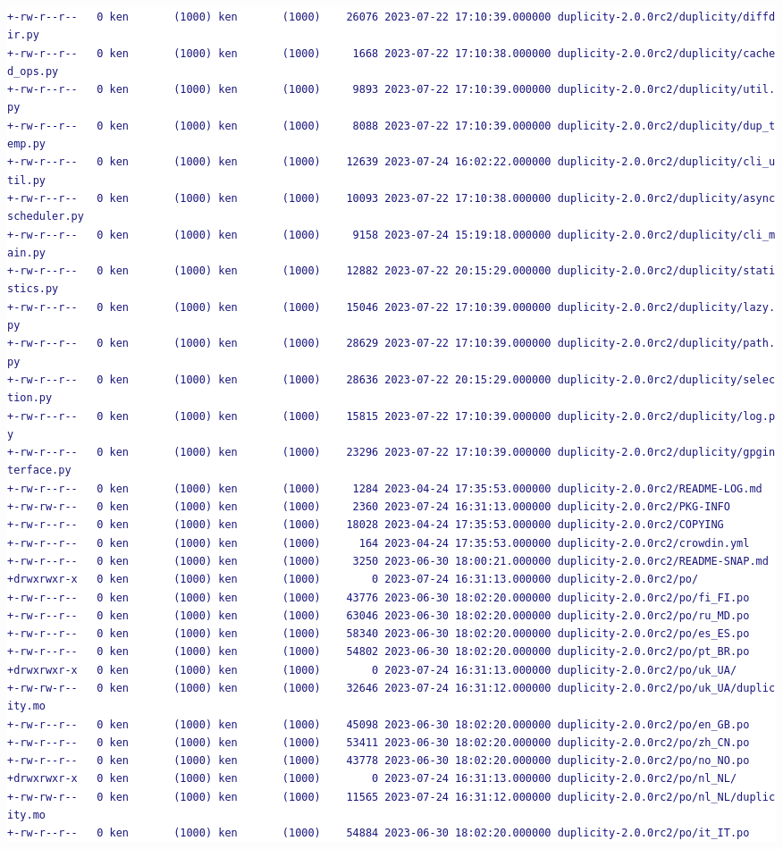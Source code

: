 ```diff
+-rw-r--r--   0 ken       (1000) ken       (1000)    26076 2023-07-22 17:10:39.000000 duplicity-2.0.0rc2/duplicity/diffdir.py
+-rw-r--r--   0 ken       (1000) ken       (1000)     1668 2023-07-22 17:10:38.000000 duplicity-2.0.0rc2/duplicity/cached_ops.py
+-rw-r--r--   0 ken       (1000) ken       (1000)     9893 2023-07-22 17:10:39.000000 duplicity-2.0.0rc2/duplicity/util.py
+-rw-r--r--   0 ken       (1000) ken       (1000)     8088 2023-07-22 17:10:39.000000 duplicity-2.0.0rc2/duplicity/dup_temp.py
+-rw-r--r--   0 ken       (1000) ken       (1000)    12639 2023-07-24 16:02:22.000000 duplicity-2.0.0rc2/duplicity/cli_util.py
+-rw-r--r--   0 ken       (1000) ken       (1000)    10093 2023-07-22 17:10:38.000000 duplicity-2.0.0rc2/duplicity/asyncscheduler.py
+-rw-r--r--   0 ken       (1000) ken       (1000)     9158 2023-07-24 15:19:18.000000 duplicity-2.0.0rc2/duplicity/cli_main.py
+-rw-r--r--   0 ken       (1000) ken       (1000)    12882 2023-07-22 20:15:29.000000 duplicity-2.0.0rc2/duplicity/statistics.py
+-rw-r--r--   0 ken       (1000) ken       (1000)    15046 2023-07-22 17:10:39.000000 duplicity-2.0.0rc2/duplicity/lazy.py
+-rw-r--r--   0 ken       (1000) ken       (1000)    28629 2023-07-22 17:10:39.000000 duplicity-2.0.0rc2/duplicity/path.py
+-rw-r--r--   0 ken       (1000) ken       (1000)    28636 2023-07-22 20:15:29.000000 duplicity-2.0.0rc2/duplicity/selection.py
+-rw-r--r--   0 ken       (1000) ken       (1000)    15815 2023-07-22 17:10:39.000000 duplicity-2.0.0rc2/duplicity/log.py
+-rw-r--r--   0 ken       (1000) ken       (1000)    23296 2023-07-22 17:10:39.000000 duplicity-2.0.0rc2/duplicity/gpginterface.py
+-rw-r--r--   0 ken       (1000) ken       (1000)     1284 2023-04-24 17:35:53.000000 duplicity-2.0.0rc2/README-LOG.md
+-rw-rw-r--   0 ken       (1000) ken       (1000)     2360 2023-07-24 16:31:13.000000 duplicity-2.0.0rc2/PKG-INFO
+-rw-r--r--   0 ken       (1000) ken       (1000)    18028 2023-04-24 17:35:53.000000 duplicity-2.0.0rc2/COPYING
+-rw-r--r--   0 ken       (1000) ken       (1000)      164 2023-04-24 17:35:53.000000 duplicity-2.0.0rc2/crowdin.yml
+-rw-r--r--   0 ken       (1000) ken       (1000)     3250 2023-06-30 18:00:21.000000 duplicity-2.0.0rc2/README-SNAP.md
+drwxrwxr-x   0 ken       (1000) ken       (1000)        0 2023-07-24 16:31:13.000000 duplicity-2.0.0rc2/po/
+-rw-r--r--   0 ken       (1000) ken       (1000)    43776 2023-06-30 18:02:20.000000 duplicity-2.0.0rc2/po/fi_FI.po
+-rw-r--r--   0 ken       (1000) ken       (1000)    63046 2023-06-30 18:02:20.000000 duplicity-2.0.0rc2/po/ru_MD.po
+-rw-r--r--   0 ken       (1000) ken       (1000)    58340 2023-06-30 18:02:20.000000 duplicity-2.0.0rc2/po/es_ES.po
+-rw-r--r--   0 ken       (1000) ken       (1000)    54802 2023-06-30 18:02:20.000000 duplicity-2.0.0rc2/po/pt_BR.po
+drwxrwxr-x   0 ken       (1000) ken       (1000)        0 2023-07-24 16:31:13.000000 duplicity-2.0.0rc2/po/uk_UA/
+-rw-rw-r--   0 ken       (1000) ken       (1000)    32646 2023-07-24 16:31:12.000000 duplicity-2.0.0rc2/po/uk_UA/duplicity.mo
+-rw-r--r--   0 ken       (1000) ken       (1000)    45098 2023-06-30 18:02:20.000000 duplicity-2.0.0rc2/po/en_GB.po
+-rw-r--r--   0 ken       (1000) ken       (1000)    53411 2023-06-30 18:02:20.000000 duplicity-2.0.0rc2/po/zh_CN.po
+-rw-r--r--   0 ken       (1000) ken       (1000)    43778 2023-06-30 18:02:20.000000 duplicity-2.0.0rc2/po/no_NO.po
+drwxrwxr-x   0 ken       (1000) ken       (1000)        0 2023-07-24 16:31:13.000000 duplicity-2.0.0rc2/po/nl_NL/
+-rw-rw-r--   0 ken       (1000) ken       (1000)    11565 2023-07-24 16:31:12.000000 duplicity-2.0.0rc2/po/nl_NL/duplicity.mo
+-rw-r--r--   0 ken       (1000) ken       (1000)    54884 2023-06-30 18:02:20.000000 duplicity-2.0.0rc2/po/it_IT.po
```